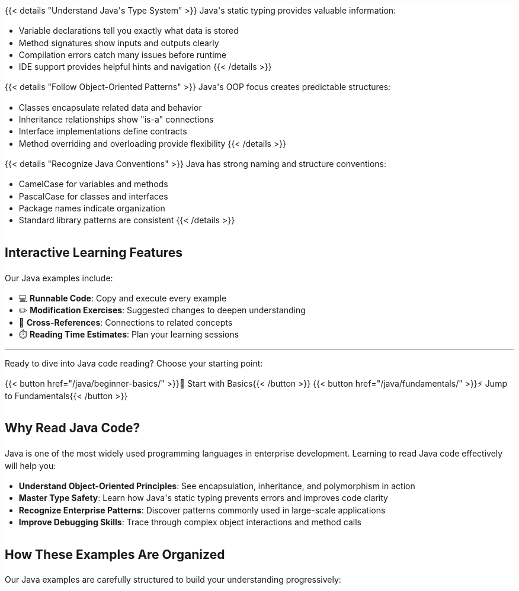 {{< details "Understand Java's Type System" >}}
Java's static typing provides valuable information:
- Variable declarations tell you exactly what data is stored
- Method signatures show inputs and outputs clearly
- Compilation errors catch many issues before runtime
- IDE support provides helpful hints and navigation
{{< /details >}}

{{< details "Follow Object-Oriented Patterns" >}}
Java's OOP focus creates predictable structures:
- Classes encapsulate related data and behavior
- Inheritance relationships show "is-a" connections  
- Interface implementations define contracts
- Method overriding and overloading provide flexibility
{{< /details >}}

{{< details "Recognize Java Conventions" >}}
Java has strong naming and structure conventions:
- CamelCase for variables and methods
- PascalCase for classes and interfaces
- Package names indicate organization
- Standard library patterns are consistent
{{< /details >}}

## Interactive Learning Features

Our Java examples include:
- 💻 **Runnable Code**: Copy and execute every example
- ✏️ **Modification Exercises**: Suggested changes to deepen understanding  
- 🔗 **Cross-References**: Connections to related concepts
- ⏱️ **Reading Time Estimates**: Plan your learning sessions

---

Ready to dive into Java code reading? Choose your starting point:

{{< button href="/java/beginner-basics/" >}}🌱 Start with Basics{{< /button >}} {{< button href="/java/fundamentals/" >}}⚡ Jump to Fundamentals{{< /button >}}

## Why Read Java Code?

Java is one of the most widely used programming languages in enterprise development. Learning to read Java code effectively will help you:

- **Understand Object-Oriented Principles**: See encapsulation, inheritance, and polymorphism in action
- **Master Type Safety**: Learn how Java's static typing prevents errors and improves code clarity
- **Recognize Enterprise Patterns**: Discover patterns commonly used in large-scale applications
- **Improve Debugging Skills**: Trace through complex object interactions and method calls

## How These Examples Are Organized

Our Java examples are carefully structured to build your understanding progressively:
